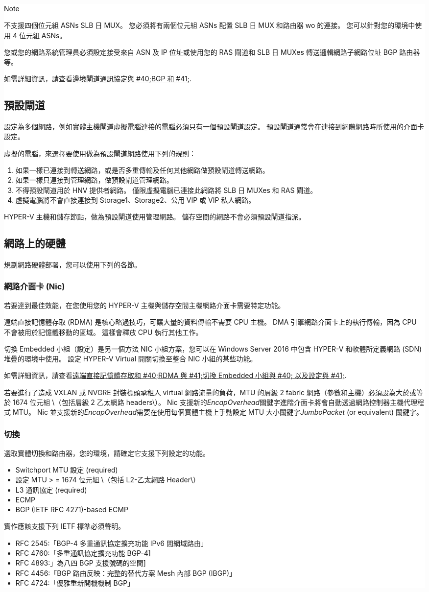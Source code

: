 >[!NOTE]
>不支援四個位元組 ASNs SLB 日 MUX。 您必須將有兩個位元組 ASNs 配置 SLB 日 MUX 和路由器 wo 的連接。 您可以針對您的環境中使用 4 位元組 ASNs。  
  
您或您的網路系統管理員必須設定接受來自 ASN 及 IP 位址或使用您的 RAS 閘道和 SLB 日 MUXes 轉送邏輯網路子網路位址 BGP 路由器等。
  
如需詳細資訊，請查看[邊境閘道通訊協定與 #40;BGP 和 #41;](../../../remote/remote-access/bgp/Border-Gateway-Protocol-BGP.md).
  
## <a name="default-gateways"></a>預設閘道

設定為多個網路，例如實體主機閘道虛擬電腦連接的電腦必須只有一個預設閘道設定。 預設閘道通常會在連接到網際網路時所使用的介面卡設定。

虛擬的電腦，來選擇要使用做為預設閘道網路使用下列的規則：

1. 如果一樣已連接到轉送網路，或是否多重傳輸及任何其他網路做預設閘道轉送網路。  
2. 如果一樣只連接到管理網路，做預設閘道管理網路。  
3.  不得預設閘道用於 HNV 提供者網路。 僅限虛擬電腦已連接此網路將 SLB 日 MUXes 和 RAS 閘道。  
4.  虛擬電腦將不會直接連接到 Storage1、Storage2、公用 VIP 或 VIP 私人網路。  
  
HYPER-V 主機和儲存節點，做為預設閘道使用管理網路。  儲存空間的網路不會必須預設閘道指派。
  
## <a name="network-hardware"></a>網路上的硬體

規劃網路硬體部署，您可以使用下列的各節。

### <a name="network-interface-cards-nics"></a>網路介面卡 (Nic)

若要達到最佳效能，在您使用您的 HYPER-V 主機與儲存空間主機網路介面卡需要特定功能。  
 
遠端直接記憶體存取 (RDMA) 是核心略過技巧，可讓大量的資料傳輸不需要 CPU 主機。 DMA 引擎網路介面卡上的執行傳輸，因為 CPU 不會被用於記憶體移動的區域。  這樣會釋放 CPU 執行其他工作。  

切換 Embedded 小組（設定）是另一個方法 NIC 小組方案，您可以在 Windows Server 2016 中包含 HYPER-V 和軟體所定義網路 (SDN) 堆疊的環境中使用。 設定 HYPER-V Virtual 開關切換至整合 NIC 小組的某些功能。

如需詳細資訊，請查看[遠端直接記憶體存取和 #40;RDMA 與 #41;切換 Embedded 小組與 #40; 以及設定與 #41;](../../../virtualization//hyper-v-virtual-switch/RDMA-and-Switch-Embedded-Teaming.md).  

若要進行了造成 VXLAN 或 NVGRE 封裝標頭承租人 virtual 網路流量的負荷，MTU 的層級 2 fabric 網路（參數和主機）必須設為大於或等於 1674 位元組 \（包括層級 2 乙太網路 headers\）。 Nic 支援新的*EncapOverhead*關鍵字進階介面卡將會自動透過網路控制器主機代理程式 MTU。 Nic 並支援新的*EncapOverhead*需要在使用每個實體主機上手動設定 MTU 大小關鍵字*JumboPacket* \(or equivalent\) 關鍵字。

### <a name="switches"></a>切換
  
選取實體切換和路由器，您的環境，請確定它支援下列設定的功能。  

- Switchport MTU 設定 \(required\)  
- 設定 MTU > = 1674 位元組 \（包括 L2-乙太網路 Header\）  
- L3 通訊協定 \(required\)  
- ECMP  
- BGP \(IETF RFC 4271\)\-based ECMP

實作應該支援下列 IETF 標準必須聲明。

- RFC 2545:「BGP-4 多重通訊協定擴充功能 IPv6 間網域路由」  
- RFC 4760:「多重通訊協定擴充功能 BGP-4]  
- RFC 4893:」為八四 BGP 支援號碼的空間]  
- RFC 4456:「BGP 路由反映：完整的替代方案 Mesh 內部 BGP (IBGP)」  
- RFC 4724:「優雅重新開機機制 BGP」  
